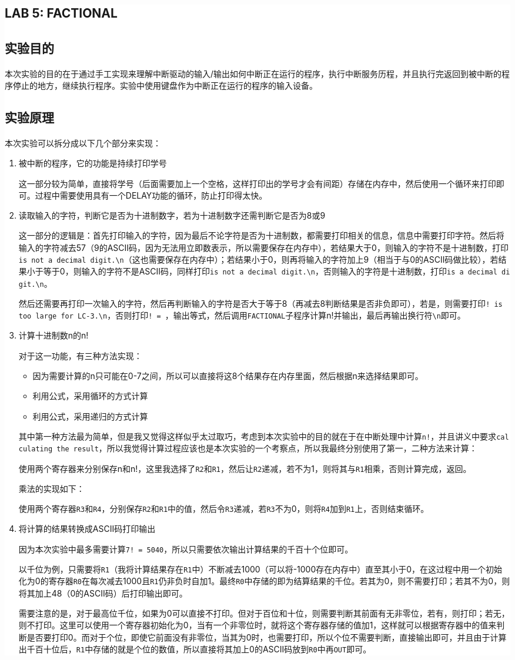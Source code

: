 ## LAB 5:  FACTIONAL



## 实验目的

本次实验的目的在于通过手工实现来理解中断驱动的输入/输出如何中断正在运行的程序，执行中断服务历程，并且执行完返回到被中断的程序停止的地方，继续执行程序。实验中使用键盘作为中断正在运行的程序的输入设备。



## 实验原理

本次实验可以拆分成以下几个部分来实现：

1. 被中断的程序，它的功能是持续打印学号

   这一部分较为简单，直接将学号（后面需要加上一个空格，这样打印出的学号才会有间距）存储在内存中，然后使用一个循环来打印即可。过程中需要使用具有一个DELAY功能的循环，防止打印得太快。

   

2. 读取输入的字符，判断它是否为十进制数字，若为十进制数字还需判断它是否为8或9

   这一部分的逻辑是：首先打印输入的字符，因为最后不论字符是否为十进制数，都需要打印相关的信息，信息中需要打印字符。然后将输入的字符减去57（9的ASCII码，因为无法用立即数表示，所以需要保存在内存中），若结果大于0，则输入的字符不是十进制数，打印`  is not a decimal digit.\n`（这也需要保存在内存中）；若结果小于0，则再将输入的字符加上9（相当于与0的ASCII码做比较），若结果小于等于0，则输入的字符不是ASCII码，同样打印`is not a decimal digit.\n`，否则输入的字符是十进制数，打印`is a decimal digit.\n`。

   然后还需要再打印一次输入的字符，然后再判断输入的字符是否大于等于8（再减去8判断结果是否非负即可），若是，则需要打印`! is too large for LC-3.\n`，否则打印`! = `，输出等式，然后调用`FACTIONAL`子程序计算n!并输出，最后再输出换行符`\n`即可。

   

3. 计算十进制数n的n!

   对于这一功能，有三种方法实现：

   * 因为需要计算的n只可能在0-7之间，所以可以直接将这8个结果存在内存里面，然后根据n来选择结果即可。

   * 利用公式，采用循环的方式计算

   * 利用公式，采用递归的方式计算

     

   其中第一种方法最为简单，但是我又觉得这样似乎太过取巧，考虑到本次实验中的目的就在于在中断处理中计算`n!`，并且讲义中要求`calculating the result`，所以我觉得计算过程应该也是本次实验的一个考察点，所以我最终分别使用了第一，二种方法来计算：

   使用两个寄存器来分别保存n和n!，这里我选择了`R2`和`R1`，然后让`R2`递减，若不为1，则将其与`R1`相乘，否则计算完成，返回。

   乘法的实现如下：

   使用两个寄存器`R3`和`R4`，分别保存`R2`和`R1`中的值，然后令`R3`递减，若`R3`不为0，则将`R4`加到`R1`上，否则结束循环。

   

4. 将计算的结果转换成ASCII码打印输出

   因为本次实验中最多需要计算`7! = 5040`，所以只需要依次输出计算结果的千百十个位即可。

   以千位为例，只需要将`R1`（我将计算结果存在`R1`中）不断减去1000（可以将-1000存在内存中）直至其小于0，在这过程中用一个初始化为0的寄存器`R0`在每次减去1000且`R1`仍非负时自加1。最终`R0`中存储的即为结算结果的千位。若其为0，则不需要打印；若其不为0，则将其加上48（0的ASCII码）后打印输出即可。

   需要注意的是，对于最高位千位，如果为0可以直接不打印。但对于百位和十位，则需要判断其前面有无非零位，若有，则打印；若无，则不打印。这里可以使用一个寄存器初始化为0，当有一个非零位时，就将这个寄存器存储的值加1，这样就可以根据寄存器中的值来判断是否要打印0。而对于个位，即使它前面没有非零位，当其为0时，也需要打印，所以个位不需要判断，直接输出即可，并且由于计算出千百十位后，`R1`中存储的就是个位的数值，所以直接将其加上0的ASCII码放到`R0`中再`OUT`即可。
   
